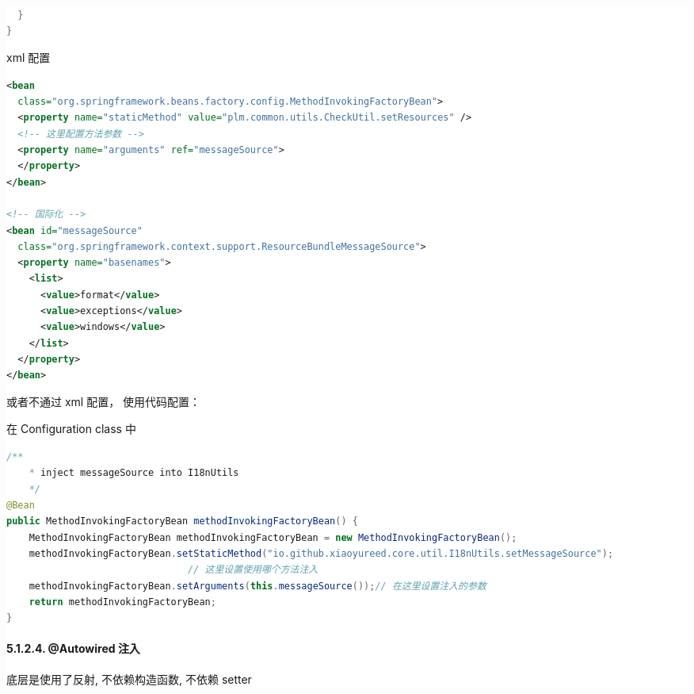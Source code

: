 ```java
  }
}

```

xml 配置

```xml
<bean
  class="org.springframework.beans.factory.config.MethodInvokingFactoryBean">
  <property name="staticMethod" value="plm.common.utils.CheckUtil.setResources" />
  <!-- 这里配置方法参数 -->
  <property name="arguments" ref="messageSource">
  </property>
</bean>

<!-- 国际化 -->
<bean id="messageSource"
  class="org.springframework.context.support.ResourceBundleMessageSource">
  <property name="basenames">
    <list>
      <value>format</value>
      <value>exceptions</value>
      <value>windows</value>
    </list>
  </property>
</bean>

```

或者不通过 xml 配置， 使用代码配置：

在 Configuration class 中

```java
/**
    * inject messageSource into I18nUtils
    */
@Bean
public MethodInvokingFactoryBean methodInvokingFactoryBean() {
    MethodInvokingFactoryBean methodInvokingFactoryBean = new MethodInvokingFactoryBean();
    methodInvokingFactoryBean.setStaticMethod("io.github.xiaoyureed.core.util.I18nUtils.setMessageSource");
                                // 这里设置使用哪个方法注入
    methodInvokingFactoryBean.setArguments(this.messageSource());// 在这里设置注入的参数
    return methodInvokingFactoryBean;
}

```

#### 5.1.2.4. @Autowired 注入

底层是使用了反射, 不依赖构造函数, 不依赖 setter
